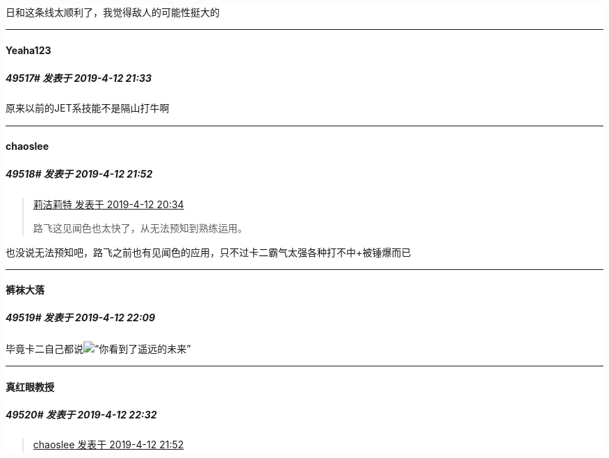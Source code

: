 
日和这条线太顺利了，我觉得敌人的可能性挺大的







-----

####  Yeaha123  
##### 49517#       发表于 2019-4-12 21:33




原来以前的JET系技能不是隔山打牛啊







-----

####  chaoslee  
##### 49518#       发表于 2019-4-12 21:52



<blockquote><a href="httphttps://bbs.saraba1st.com/2b/forum.php?mod=redirect&amp;goto=findpost&amp;pid=43279708&amp;ptid=98922" target="_blank">莉洁莉特 发表于 2019-4-12 20:34</a>

路飞这见闻色也太快了，从无法预知到熟练运用。</blockquote>
也没说无法预知吧，路飞之前也有见闻色的应用，只不过卡二霸气太强各种打不中+被锤爆而已







-----

####  裤袜大落  
##### 49519#       发表于 2019-4-12 22:09




毕竟卡二自己都说<img src="https://static.saraba1st.com/image/smiley/face2017/066.png" referrerpolicy="no-referrer">“你看到了遥远的未来”







-----

####  真红眼教授  
##### 49520#       发表于 2019-4-12 22:32



<blockquote><a href="httphttps://bbs.saraba1st.com/2b/forum.php?mod=redirect&amp;goto=findpost&amp;pid=43280715&amp;ptid=98922" target="_blank">chaoslee 发表于 2019-4-12 21:52</a>
